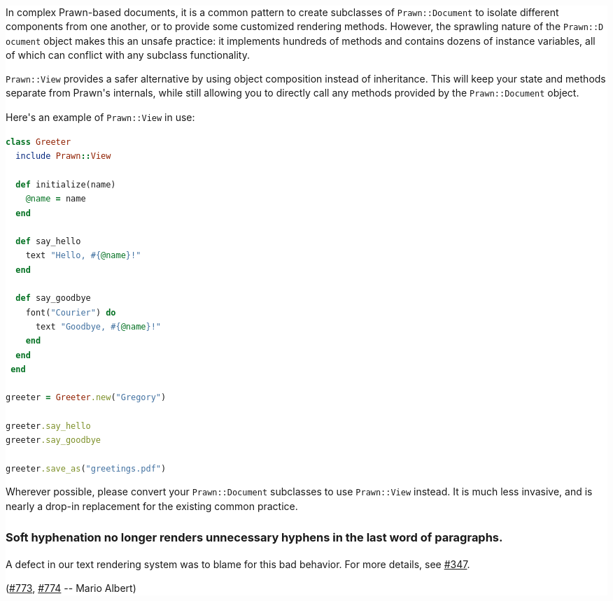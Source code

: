 In complex Prawn-based documents, it is a common pattern to create subclasses
of `Prawn::Document` to isolate different components from one another,
or to provide some customized rendering methods. However, the sprawling
nature of the `Prawn::Document` object makes this an unsafe practice:
it implements hundreds of methods and contains dozens of instance variables,
all of which can conflict with any subclass functionality.

`Prawn::View` provides a safer alternative by using object
composition instead of inheritance. This will keep your state and
methods separate from Prawn's internals, while still allowing you to
directly call any methods provided by the `Prawn::Document` object.

Here's an example of `Prawn::View` in use:

```ruby
class Greeter
  include Prawn::View

  def initialize(name)
    @name = name
  end

  def say_hello
    text "Hello, #{@name}!"
  end

  def say_goodbye
    font("Courier") do
      text "Goodbye, #{@name}!"
    end
  end
 end

greeter = Greeter.new("Gregory")

greeter.say_hello
greeter.say_goodbye

greeter.save_as("greetings.pdf")
```

Wherever possible, please convert your `Prawn::Document` subclasses to use
`Prawn::View` instead. It is much less invasive, and is nearly a drop-in
replacement for the existing common practice.

### Soft hyphenation no longer renders unnecessary hyphens in the last word of paragraphs.

A defect in our text rendering system was to blame for this bad behavior.
For more details, see [#347](https://github.com/prawnpdf/prawn/issues/347).

([#773](https://github.com/prawnpdf/prawn/pull/773), [#774](https://github.com/prawnpdf/prawn/pull/774) -- Mario Albert)
